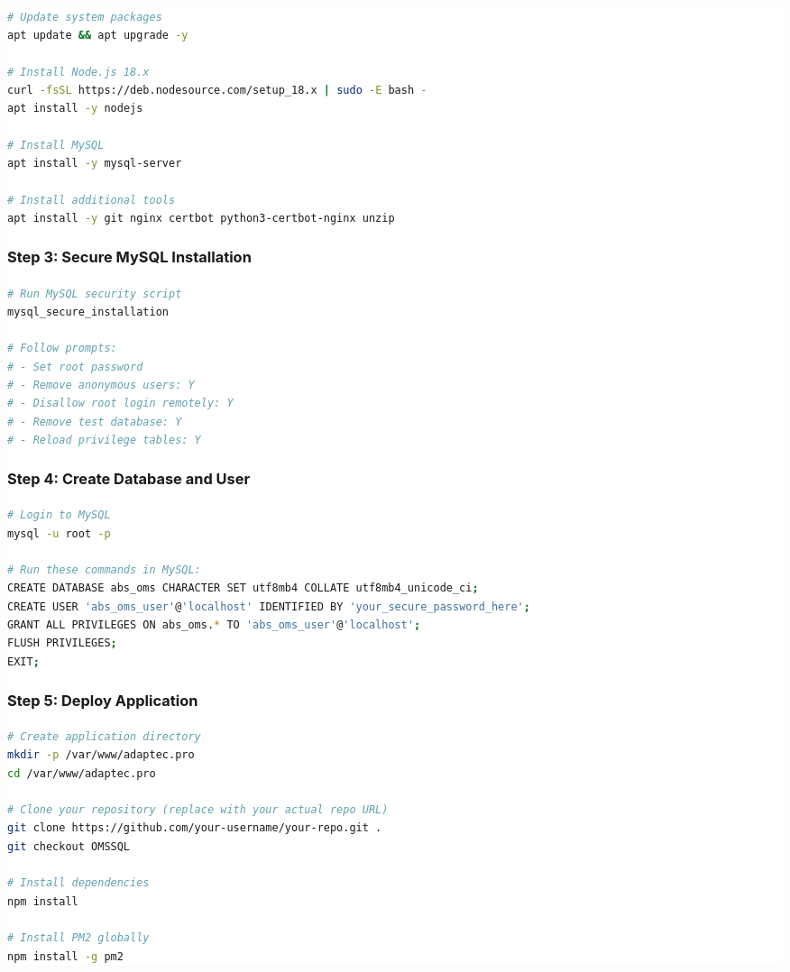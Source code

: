 ```bash
# Update system packages
apt update && apt upgrade -y

# Install Node.js 18.x
curl -fsSL https://deb.nodesource.com/setup_18.x | sudo -E bash -
apt install -y nodejs

# Install MySQL
apt install -y mysql-server

# Install additional tools
apt install -y git nginx certbot python3-certbot-nginx unzip
```

### Step 3: Secure MySQL Installation

```bash
# Run MySQL security script
mysql_secure_installation

# Follow prompts:
# - Set root password
# - Remove anonymous users: Y
# - Disallow root login remotely: Y
# - Remove test database: Y
# - Reload privilege tables: Y
```

### Step 4: Create Database and User

```bash
# Login to MySQL
mysql -u root -p

# Run these commands in MySQL:
CREATE DATABASE abs_oms CHARACTER SET utf8mb4 COLLATE utf8mb4_unicode_ci;
CREATE USER 'abs_oms_user'@'localhost' IDENTIFIED BY 'your_secure_password_here';
GRANT ALL PRIVILEGES ON abs_oms.* TO 'abs_oms_user'@'localhost';
FLUSH PRIVILEGES;
EXIT;
```

### Step 5: Deploy Application

```bash
# Create application directory
mkdir -p /var/www/adaptec.pro
cd /var/www/adaptec.pro

# Clone your repository (replace with your actual repo URL)
git clone https://github.com/your-username/your-repo.git .
git checkout OMSSQL

# Install dependencies
npm install

# Install PM2 globally
npm install -g pm2
```
